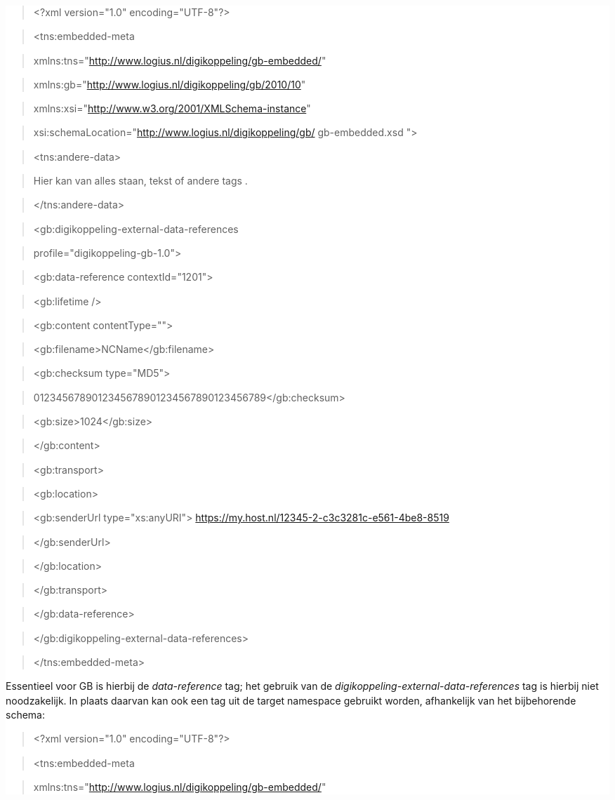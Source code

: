 >   \<?xml version="1.0" encoding="UTF-8"?\>

>   \<tns:embedded-meta

>   xmlns:tns="http://www.logius.nl/digikoppeling/gb-embedded/"

>   xmlns:gb="http://www.logius.nl/digikoppeling/gb/2010/10"

>   xmlns:xsi="http://www.w3.org/2001/XMLSchema-instance"

>   xsi:schemaLocation="<http://www.logius.nl/digikoppeling/gb/> gb-embedded.xsd "\>

>   \<tns:andere-data\>

>   Hier kan van alles staan, tekst of andere tags .

>   \</tns:andere-data\>

>   \<gb:digikoppeling-external-data-references

>   profile="digikoppeling-gb-1.0"\>

>   \<gb:data-reference contextId="1201"\>

>   \<gb:lifetime /\>

>   \<gb:content contentType=""\>

>   \<gb:filename\>NCName\</gb:filename\>

>   \<gb:checksum type="MD5"\>

>   0123456789012345678901234567890123456789\</gb:checksum\>

>   \<gb:size\>1024\</gb:size\>

>   \</gb:content\>

>   \<gb:transport\>

>   \<gb:location\>

>   \<gb:senderUrl type="xs:anyURI"\> <https://my.host.nl/12345-2-c3c3281c-e561-4be8-8519>

>   \</gb:senderUrl\>

>   \</gb:location\>

>   \</gb:transport\>

>   \</gb:data-reference\>

>   \</gb:digikoppeling-external-data-references\>

>   \</tns:embedded-meta\>

Essentieel voor GB is hierbij de *data-reference* tag; het gebruik van de *digikoppeling-external-data-references* tag is hierbij niet noodzakelijk. In plaats daarvan kan ook een tag uit de target namespace gebruikt worden, afhankelijk van het bijbehorende schema:

>   \<?xml version="1.0" encoding="UTF-8"?\>

>   \<tns:embedded-meta

>   xmlns:tns="http://www.logius.nl/digikoppeling/gb-embedded/"
